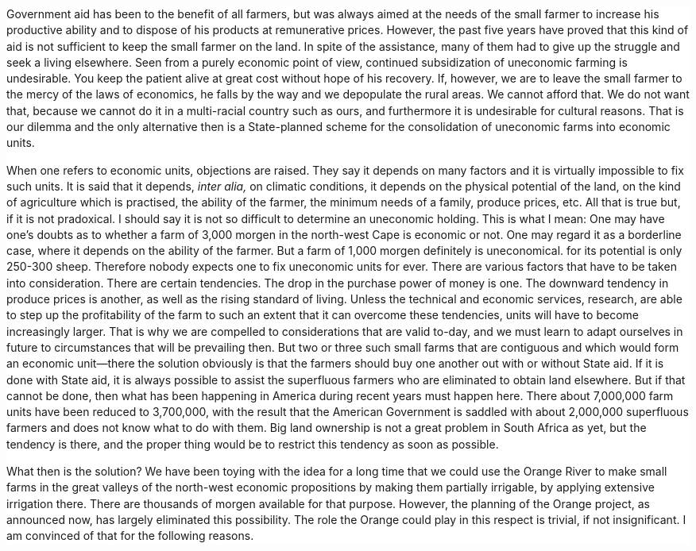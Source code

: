 <p>Government aid has been to the benefit of all farmers, but was always aimed at the needs of the small farmer to increase his productive ability and to dispose of his products at remunerative prices. However, the past five years have proved that this kind of aid is not sufficient to keep the small farmer on the land. In spite of the assistance, many of them had to give up the struggle and seek a living elsewhere. Seen from a purely economic point of view, continued subsidization of uneconomic farming is undesirable. You keep the patient alive at great cost without hope of his recovery. If, however, we are to leave the small farmer to the mercy of the laws of economics, he falls by the way and we depopulate the rural areas. We cannot afford that. We do not want that, because we cannot do it in a multi-racial country such as ours, and furthermore it is undesirable for cultural reasons. That is our dilemma and the only alternative then is a State-planned scheme for the consolidation of uneconomic farms into economic units.</p>

<p>When one refers to economic units, objections are raised. They say it depends on many factors and it is virtually impossible to fix such units. It is said that it depends, <i>inter alia,</i> on climatic conditions, it depends on the physical potential of the land, on the kind of agriculture which is practised, the ability of the farmer, the minimum needs of a family, produce prices, etc. All that is true but, if it is not pradoxical. I should say it is not so difficult to determine an uneconomic holding. This is what I mean: One may have one&#x2019;s doubts as to whether a farm of 3,000 morgen in the north-west Cape is economic or not. One may regard it as a borderline case, where it depends on the ability of the farmer. But a farm of 1,000 morgen definitely is uneconomical. for its potential is only 250-300 sheep. Therefore nobody expects one to fix uneconomic units for ever. There are various factors that have to be taken into consideration. There are certain tendencies. The drop in the purchase power of money is one. The downward tendency in produce prices is another, as well as the rising standard of living. Unless the technical and economic services, research, are able to step up the profitability of the farm to such an extent that it can overcome these tendencies, units will have to become increasingly larger. That is why we are compelled to considerations that are valid to-day, and we must learn to adapt ourselves in future to circumstances that will be prevailing then. But two or three such small farms that are contiguous and which would form an economic unit&#x2014;there the solution obviously is that the farmers should buy one another out with or without State aid. If it is done with State aid, it is always possible to assist the superfluous farmers who are eliminated to obtain land elsewhere. But if that cannot be done, then what has been happening in America during recent years must happen here. There about 7,000,000 farm units have been reduced to 3,700,000, with the result that the American Government is saddled with about 2,000,000 superfluous farmers and does not know what to do with them. Big land ownership is not a great problem in South Africa as yet, but the tendency is there, and the proper thing would be to restrict this tendency as soon as possible.</p>

<p>What then is the solution? We have been toying with the idea for a long time that we <span class="col_3627-3628" refersTo="page_0388"/>could use the Orange River to make small farms in the great valleys of the north-west economic propositions by making them partially irrigable, by applying extensive irrigation there. There are thousands of morgen available for that purpose. However, the planning of the Orange project, as announced now, has largely eliminated this possibility. The role the Orange could play in this respect is trivial, if not insignificant. I am convinced of that for the following reasons.</p>
